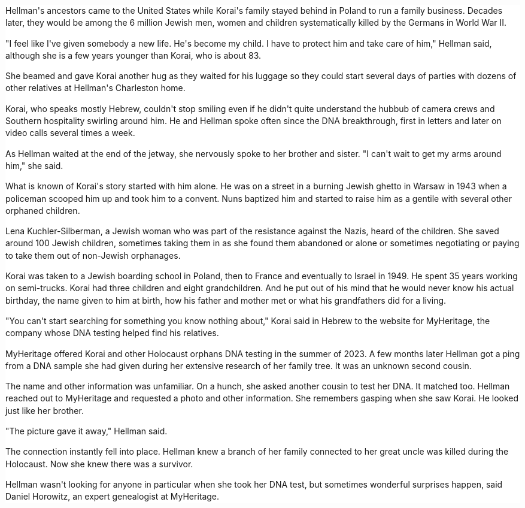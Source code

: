 Hellman's ancestors came to the United States while Korai's family stayed behind in Poland to run a family business. Decades later, they would be among the 6 million Jewish men, women and children systematically killed by the Germans in World War II.   


"I feel like I've given somebody a new life. He's become my child. I have to protect him and take care of him," Hellman said, although she is a few years younger than Korai, who is about 83. 


She beamed and gave Korai another hug as they waited for his luggage so they could start several days of parties with dozens of other relatives at Hellman's Charleston home. 


Korai, who speaks mostly Hebrew, couldn't stop smiling even if he didn't quite understand the hubbub of camera crews and Southern hospitality swirling around him. He and Hellman spoke often since the DNA breakthrough, first in letters and later on video calls several times a week.   


As Hellman waited at the end of the jetway, she nervously spoke to her brother and sister. "I can't wait to get my arms around him," she said. 




What is known of Korai's story started with him alone. He was on a street in a burning Jewish ghetto in Warsaw in 1943 when a policeman scooped him up and took him to a convent. Nuns baptized him and started to raise him as a gentile with several other orphaned children. 


Lena Kuchler-Silberman, a Jewish woman who was part of the resistance against the Nazis, heard of the children. She saved around 100 Jewish children, sometimes taking them in as she found them abandoned or alone or sometimes negotiating or paying to take them out of non-Jewish orphanages. 


Korai was taken to a Jewish boarding school in Poland, then to France and eventually to Israel in 1949. He spent 35 years working on semi-trucks. Korai had three children and eight grandchildren. And he put out of his mind that he would never know his actual birthday, the name given to him at birth, how his father and mother met or what his grandfathers did for a living. 


"You can't start searching for something you know nothing about," Korai said in Hebrew to the website for MyHeritage, the company whose DNA testing helped find his relatives. 


MyHeritage offered Korai and other Holocaust orphans DNA testing in the summer of 2023. A few months later Hellman got a ping from a DNA sample she had given during her extensive research of her family tree. It was an unknown second cousin. 


The name and other information was unfamiliar. On a hunch, she asked another cousin to test her DNA. It matched too. Hellman reached out to MyHeritage and requested a photo and other information. She remembers gasping when she saw Korai. He looked just like her brother.   


"The picture gave it away," Hellman said.  




The connection instantly fell into place. Hellman knew a branch of her family connected to her great uncle was killed during the Holocaust. Now she knew there was a survivor. 


Hellman wasn't looking for anyone in particular when she took her DNA test, but sometimes wonderful surprises happen, said Daniel Horowitz, an expert genealogist at MyHeritage. 

